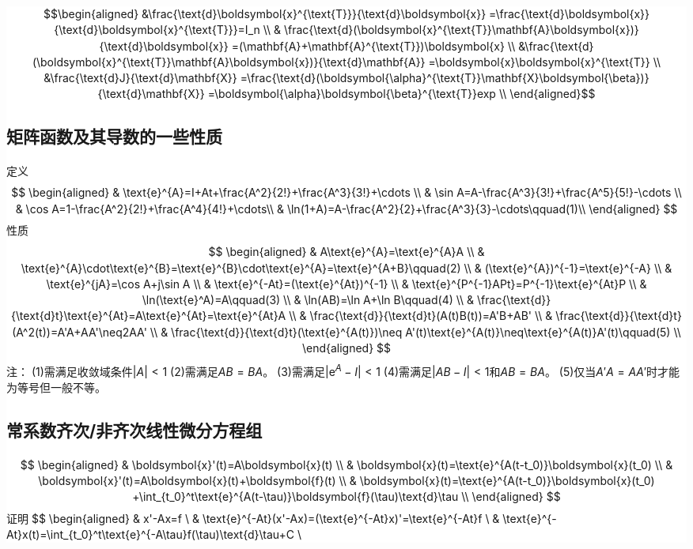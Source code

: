 $$\begin{aligned}
&\frac{\text{d}\boldsymbol{x}^{\text{T}}}{\text{d}\boldsymbol{x}}
=\frac{\text{d}\boldsymbol{x}}{\text{d}\boldsymbol{x}^{\text{T}}}=I_n \\
& \frac{\text{d}(\boldsymbol{x}^{\text{T}}\mathbf{A}\boldsymbol{x})}{\text{d}\boldsymbol{x}}
=(\mathbf{A}+\mathbf{A}^{\text{T}})\boldsymbol{x} \\
&\frac{\text{d}(\boldsymbol{x}^{\text{T}}\mathbf{A}\boldsymbol{x})}{\text{d}\mathbf{A}}
=\boldsymbol{x}\boldsymbol{x}^{\text{T}} \\
&\frac{\text{d}J}{\text{d}\mathbf{X}}
    =\frac{\text{d}(\boldsymbol{\alpha}^{\text{T}}\mathbf{X}\boldsymbol{\beta})}{\text{d}\mathbf{X}}
    =\boldsymbol{\alpha}\boldsymbol{\beta}^{\text{T}}exp \\
\end{aligned}$$
## 矩阵函数及其导数的一些性质
定义
$$
\begin{aligned}
& \text{e}^{A}=I+At+\frac{A^2}{2!}+\frac{A^3}{3!}+\cdots \\
& \sin A=A-\frac{A^3}{3!}+\frac{A^5}{5!}-\cdots \\
& \cos A=1-\frac{A^2}{2!}+\frac{A^4}{4!}+\cdots\\
& \ln(1+A)=A-\frac{A^2}{2}+\frac{A^3}{3}-\cdots\qquad(1)\\
\end{aligned}
$$
性质
$$
\begin{aligned}
& A\text{e}^{A}=\text{e}^{A}A \\
& \text{e}^{A}\cdot\text{e}^{B}=\text{e}^{B}\cdot\text{e}^{A}=\text{e}^{A+B}\qquad(2) \\
& (\text{e}^{A})^{-1}=\text{e}^{-A} \\
& \text{e}^{jA}=\cos A+j\sin A \\
& \text{e}^{-At}=(\text{e}^{At})^{-1} \\
& \text{e}^{P^{-1}APt}=P^{-1}\text{e}^{At}P \\
& \ln(\text{e}^A)=A\qquad(3) \\
& \ln(AB)=\ln A+\ln B\qquad(4) \\
& \frac{\text{d}}{\text{d}t}\text{e}^{At}=A\text{e}^{At}=\text{e}^{At}A \\
& \frac{\text{d}}{\text{d}t}(A(t)B(t))=A'B+AB' \\
& \frac{\text{d}}{\text{d}t}(A^2(t))=A'A+AA'\neq2AA' \\
& \frac{\text{d}}{\text{d}t}(\text{e}^{A(t)})\neq A'(t)\text{e}^{A(t)}\neq\text{e}^{A(t)}A'(t)\qquad(5) \\
\end{aligned}
$$
注：
(1)需满足收敛域条件$|A|<1$
(2)需满足$AB=BA$。
(3)需满足$|\text{e}^A-I|<1$
(4)需满足$|AB-I|<1$和$AB=BA$。
(5)仅当$A'A=AA'$时才能为等号但一般不等。
## 常系数齐次/非齐次线性微分方程组
$$
\begin{aligned}
& \boldsymbol{x}'(t)=A\boldsymbol{x}(t) \\
& \boldsymbol{x}(t)=\text{e}^{A(t-t_0)}\boldsymbol{x}(t_0) \\
& \boldsymbol{x}'(t)=A\boldsymbol{x}(t)+\boldsymbol{f}(t) \\
& \boldsymbol{x}(t)=\text{e}^{A(t-t_0)}\boldsymbol{x}(t_0)
+\int_{t_0}^t\text{e}^{A(t-\tau)}\boldsymbol{f}(\tau)\text{d}\tau \\
\end{aligned}
$$
证明
$$
\begin{aligned}
& x'-Ax=f \\
& \text{e}^{-At}(x'-Ax)=(\text{e}^{-At}x)'=\text{e}^{-At}f \\
& \text{e}^{-At}x(t)=\int_{t_0}^t\text{e}^{-A\tau}f(\tau)\text{d}\tau+C \\